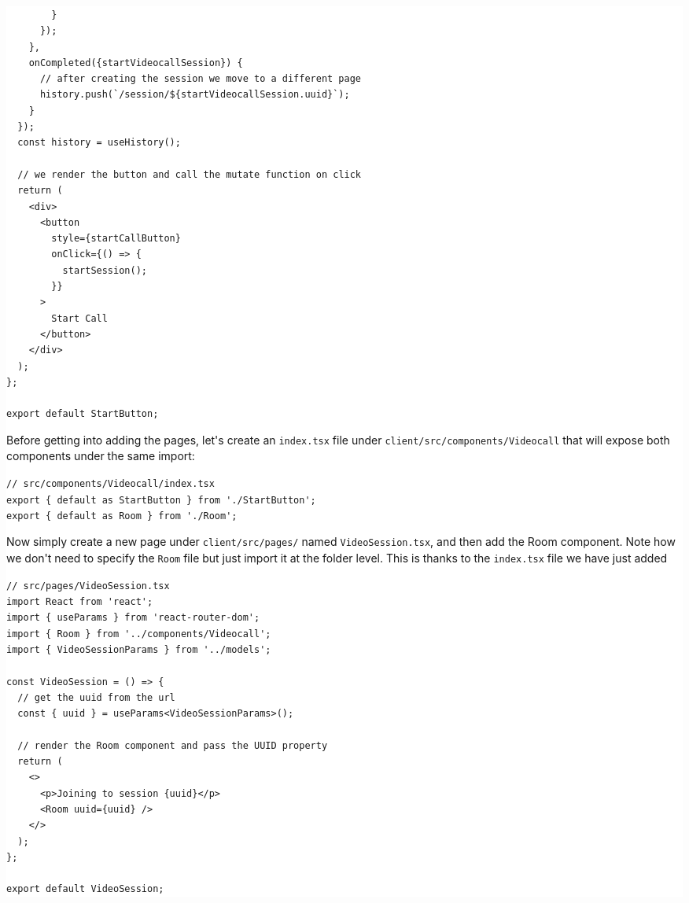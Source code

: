 ```tsx
        }
      });
    },
    onCompleted({startVideocallSession}) {
      // after creating the session we move to a different page
      history.push(`/session/${startVideocallSession.uuid}`);
    } 
  });
  const history = useHistory();

  // we render the button and call the mutate function on click
  return (
    <div>
      <button
        style={startCallButton}
        onClick={() => {
          startSession();
        }}
      >
        Start Call
      </button>
    </div>
  );
};

export default StartButton;
```

Before getting into adding the pages, let's create an `index.tsx` file under `client/src/components/Videocall` that will expose both components under the same import:

```tsx
// src/components/Videocall/index.tsx
export { default as StartButton } from './StartButton';
export { default as Room } from './Room';
```

Now simply create a new page under `client/src/pages/` named `VideoSession.tsx`, and then add the Room component. Note how we don't need to specify the `Room` file but just import it at the folder level. This is thanks to the `index.tsx` file we have just added

```tsx
// src/pages/VideoSession.tsx
import React from 'react';
import { useParams } from 'react-router-dom';
import { Room } from '../components/Videocall';
import { VideoSessionParams } from '../models';

const VideoSession = () => {
  // get the uuid from the url
  const { uuid } = useParams<VideoSessionParams>();
  
  // render the Room component and pass the UUID property
  return (
    <>
      <p>Joining to session {uuid}</p>
      <Room uuid={uuid} />
    </>
  );
};

export default VideoSession;
```

